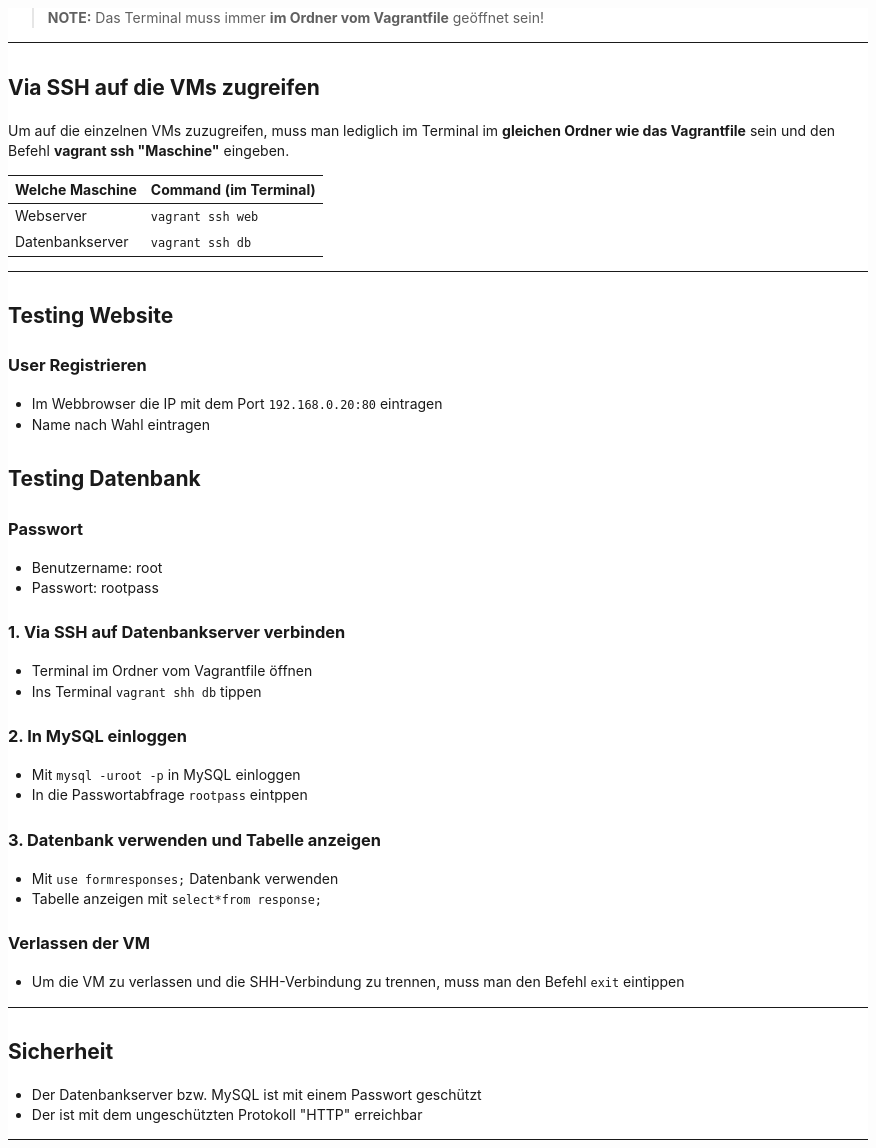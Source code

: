 >**NOTE:** Das Terminal muss immer **im Ordner vom Vagrantfile** geöffnet sein!
 
 ---
 
## Via SSH auf die VMs zugreifen

Um auf die einzelnen VMs zuzugreifen, muss man lediglich im Terminal im **gleichen Ordner wie das Vagrantfile** sein und den Befehl **vagrant ssh "Maschine"** eingeben.

|Welche Maschine  |Command (im Terminal)              |
|-----------------|-----------------------------------|
|Webserver    |`vagrant ssh web`       |
|Datenbankserver  |`vagrant ssh db`        |

---

## Testing Website
### User Registrieren
- Im Webbrowser die IP mit dem Port `192.168.0.20:80` eintragen
- Name nach Wahl eintragen

## Testing Datenbank
### Passwort

- Benutzername: root
- Passwort: rootpass

### 1. Via SSH auf Datenbankserver verbinden
- Terminal im Ordner vom Vagrantfile öffnen
- Ins Terminal `vagrant shh db` tippen

### 2. In MySQL einloggen
- Mit `mysql -uroot -p` in MySQL einloggen
- In die Passwortabfrage `rootpass` eintppen

### 3. Datenbank verwenden und Tabelle anzeigen
- Mit `use formresponses;` Datenbank verwenden
- Tabelle anzeigen mit `select*from response;`

### Verlassen der VM
- Um die VM zu verlassen und die SHH-Verbindung zu trennen, muss man den Befehl `exit` eintippen
---

## Sicherheit
- Der Datenbankserver bzw. MySQL ist mit einem Passwort geschützt
- Der ist mit dem ungeschützten Protokoll "HTTP" erreichbar

---